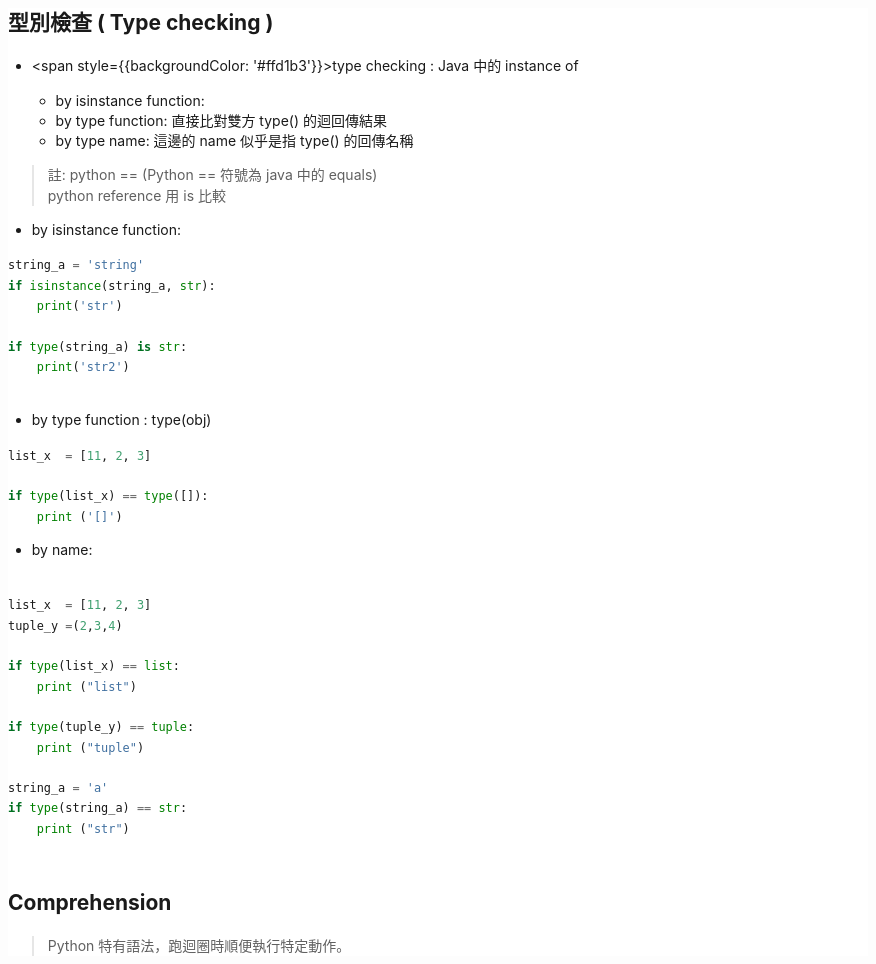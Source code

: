 

## 型別檢查 ( Type checking )
* <span style={{backgroundColor: '#ffd1b3'}}>type checking</span> : Java 中的 instance of

    * by isinstance function:   
    * by type function: 直接比對雙方 type() 的迴回傳結果  
    * by type name: 這邊的 name 似乎是指 type() 的回傳名稱  
    
> 註: python == (Python == 符號為 java 中的 equals)  
> python reference 用 is 比較  


* by isinstance function:

```python
string_a = 'string'
if isinstance(string_a, str):
    print('str')

if type(string_a) is str:
    print('str2')
    
```

* by type function : type(obj)

```python
list_x  = [11, 2, 3]

if type(list_x) == type([]):
    print ('[]')
```    


* by name: 

```python

list_x  = [11, 2, 3]
tuple_y =(2,3,4)

if type(list_x) == list:
    print ("list")

if type(tuple_y) == tuple:
    print ("tuple")

string_a = 'a'
if type(string_a) == str:
    print ("str")    
    
```    

## Comprehension
> Python 特有語法，跑迴圈時順便執行特定動作。  
